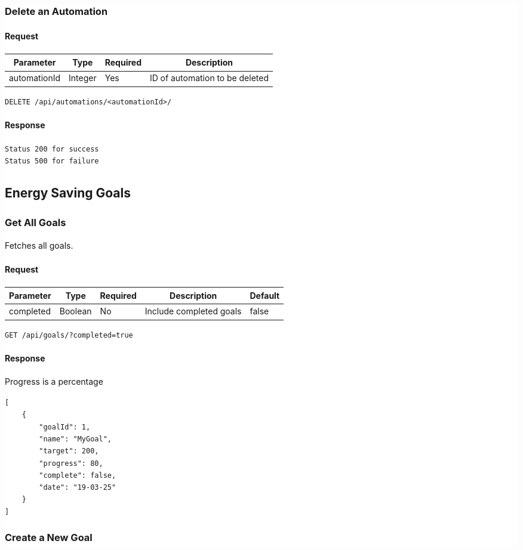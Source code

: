 ### Delete an Automation


#### Request 

| Parameter    | Type    | Required | Description                    |
| ------------ | ------- | -------- | ------------------------------ |
| automationId | Integer | Yes      | ID of automation to be deleted |

```
DELETE /api/automations/<automationId>/
```

#### Response

```
Status 200 for success
Status 500 for failure
```

## Energy Saving Goals 

### Get All Goals

Fetches all goals.

#### Request

| Parameter | Type    | Required | Description             | Default |
| --------- | ------- | -------- | ----------------------- | ------- |
| completed | Boolean | No       | Include completed goals | false   |

```
GET /api/goals/?completed=true
```

#### Response

Progress is a percentage

```
[
    {
        "goalId": 1,
        "name": "MyGoal",
        "target": 200,
        "progress": 80,
        "complete": false,
        "date": "19-03-25"
    }
]
```

### Create a New Goal
